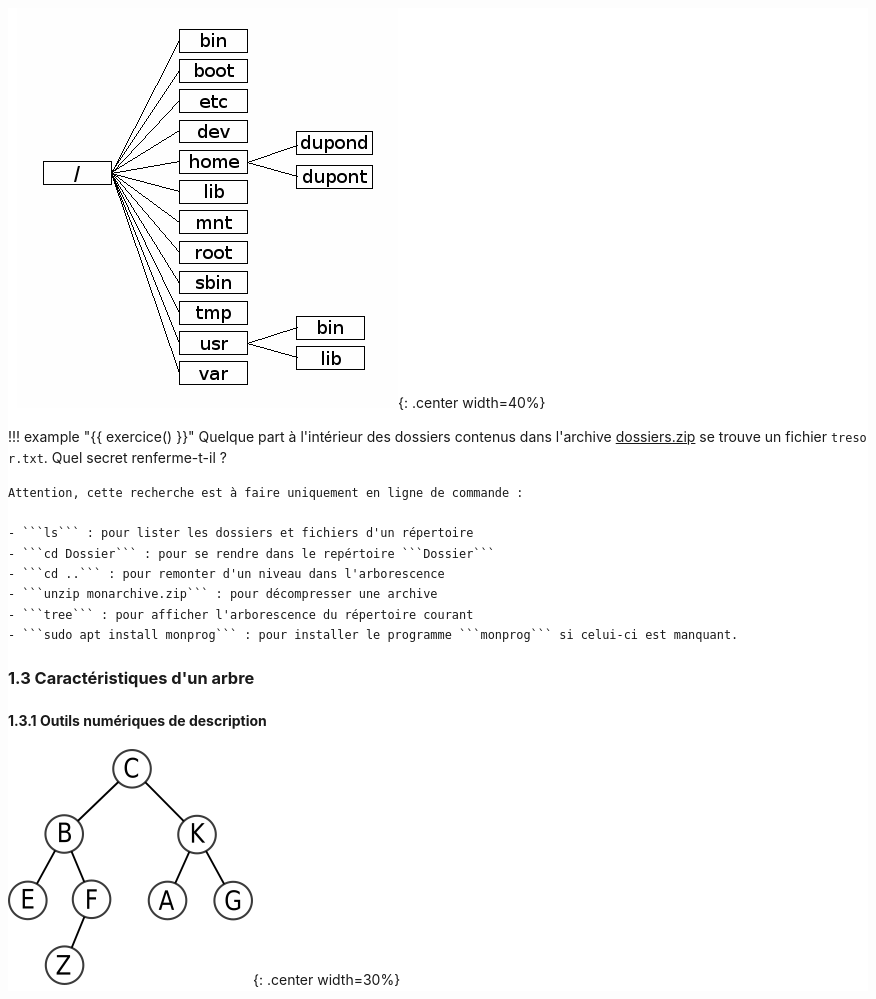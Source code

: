 ![image](data/arbo-unix.gif){: .center width=40%}


!!! example "{{ exercice() }}"
    Quelque part à l'intérieur des dossiers contenus dans l'archive [dossiers.zip](data/dossiers.zip) se trouve un fichier ```tresor.txt```. Quel secret renferme-t-il ?

    Attention, cette recherche est à faire uniquement en ligne de commande :

    - ```ls``` : pour lister les dossiers et fichiers d'un répertoire
    - ```cd Dossier``` : pour se rendre dans le repértoire ```Dossier```
    - ```cd ..``` : pour remonter d'un niveau dans l'arborescence
    - ```unzip monarchive.zip``` : pour décompresser une archive
    - ```tree``` : pour afficher l'arborescence du répertoire courant
    - ```sudo apt install monprog``` : pour installer le programme ```monprog``` si celui-ci est manquant.

### 1.3 Caractéristiques d'un arbre

#### 1.3.1 Outils numériques de description

![](data/carac.png){: .center width=30%}
